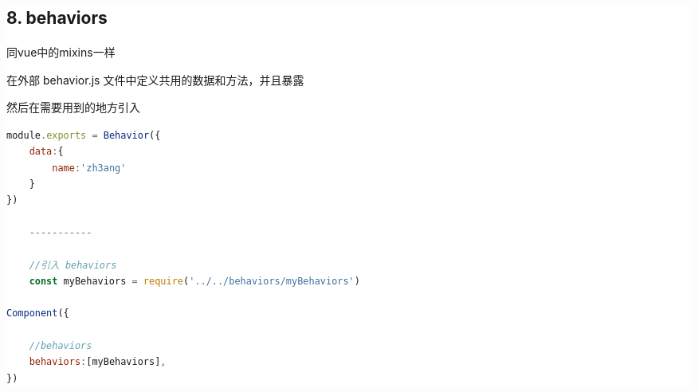 

## 8. behaviors

同vue中的mixins一样

在外部 behavior.js 文件中定义共用的数据和方法，并且暴露

然后在需要用到的地方引入

```js
module.exports = Behavior({
    data:{
        name:'zh3ang'
    }
})

    -----------

    //引入 behaviors
    const myBehaviors = require('../../behaviors/myBehaviors')

Component({

    //behaviors
    behaviors:[myBehaviors],
})
```

